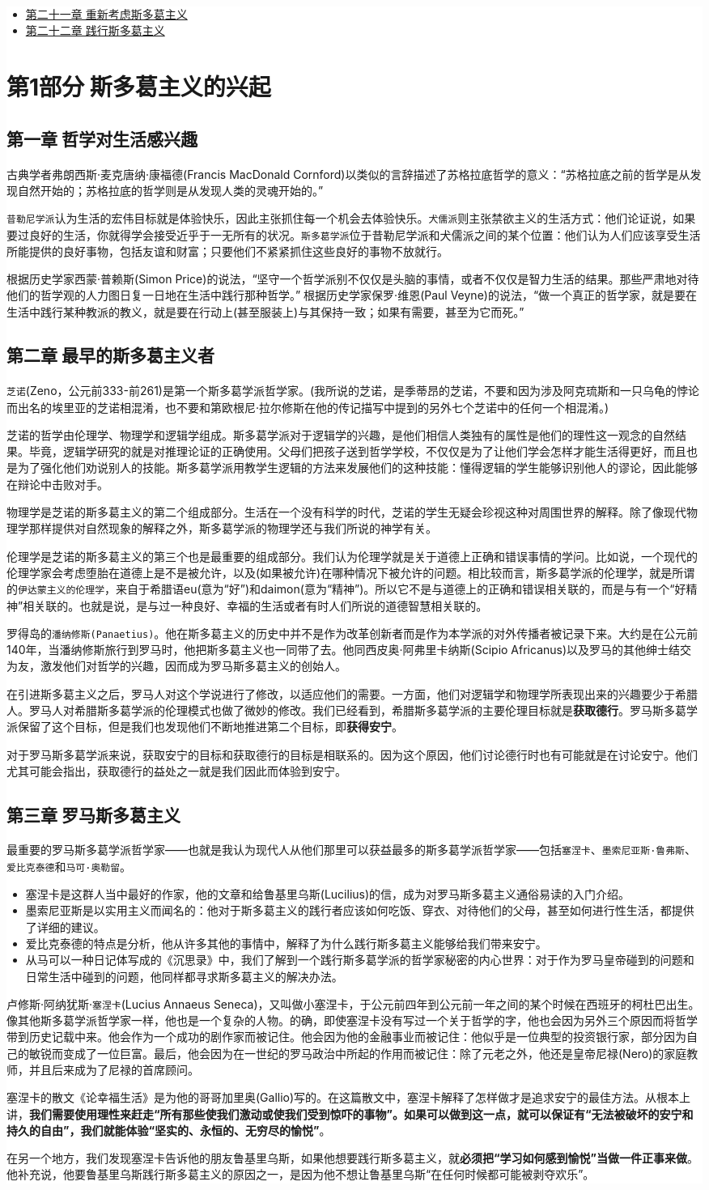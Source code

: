   - [第二十一章 重新考虑斯多葛主义](#%e7%ac%ac%e4%ba%8c%e5%8d%81%e4%b8%80%e7%ab%a0-%e9%87%8d%e6%96%b0%e8%80%83%e8%99%91%e6%96%af%e5%a4%9a%e8%91%9b%e4%b8%bb%e4%b9%89)
  - [第二十二章 践行斯多葛主义](#%e7%ac%ac%e4%ba%8c%e5%8d%81%e4%ba%8c%e7%ab%a0-%e8%b7%b5%e8%a1%8c%e6%96%af%e5%a4%9a%e8%91%9b%e4%b8%bb%e4%b9%89)

# 第1部分 斯多葛主义的兴起
## 第一章 哲学对生活感兴趣
古典学者弗朗西斯·麦克唐纳·康福德(Francis MacDonald Cornford)以类似的言辞描述了苏格拉底哲学的意义：“苏格拉底之前的哲学是从发现自然开始的；苏格拉底的哲学则是从发现人类的灵魂开始的。”

`昔勒尼学派`认为生活的宏伟目标就是体验快乐，因此主张抓住每一个机会去体验快乐。`犬儒派`则主张禁欲主义的生活方式：他们论证说，如果要过良好的生活，你就得学会接受近乎于一无所有的状况。`斯多葛学派`位于昔勒尼学派和犬儒派之间的某个位置：他们认为人们应该享受生活所能提供的良好事物，包括友谊和财富；只要他们不紧紧抓住这些良好的事物不放就行。

根据历史学家西蒙·普赖斯(Simon Price)的说法，“坚守一个哲学派别不仅仅是头脑的事情，或者不仅仅是智力生活的结果。那些严肃地对待他们的哲学观的人力图日复一日地在生活中践行那种哲学。” 根据历史学家保罗·维恩(Paul Veyne)的说法，“做一个真正的哲学家，就是要在生活中践行某种教派的教义，就是要在行动上(甚至服装上)与其保持一致；如果有需要，甚至为它而死。”

## 第二章 最早的斯多葛主义者
`芝诺`(Zeno，公元前333-前261)是第一个斯多葛学派哲学家。(我所说的芝诺，是季蒂昂的芝诺，不要和因为涉及阿克琉斯和一只乌龟的悖论而出名的埃里亚的芝诺相混淆，也不要和第欧根尼·拉尔修斯在他的传记描写中提到的另外七个芝诺中的任何一个相混淆。)

芝诺的哲学由伦理学、物理学和逻辑学组成。斯多葛学派对于逻辑学的兴趣，是他们相信人类独有的属性是他们的理性这一观念的自然结果。毕竟，逻辑学研究的就是对推理论证的正确使用。父母们把孩子送到哲学学校，不仅仅是为了让他们学会怎样才能生活得更好，而且也是为了强化他们劝说别人的技能。斯多葛学派用教学生逻辑的方法来发展他们的这种技能：懂得逻辑的学生能够识别他人的谬论，因此能够在辩论中击败对手。

物理学是芝诺的斯多葛主义的第二个组成部分。生活在一个没有科学的时代，芝诺的学生无疑会珍视这种对周围世界的解释。除了像现代物理学那样提供对自然现象的解释之外，斯多葛学派的物理学还与我们所说的神学有关。

伦理学是芝诺的斯多葛主义的第三个也是最重要的组成部分。我们认为伦理学就是关于道德上正确和错误事情的学问。比如说，一个现代的伦理学家会考虑堕胎在道德上是不是被允许，以及(如果被允许)在哪种情况下被允许的问题。相比较而言，斯多葛学派的伦理学，就是所谓的`伊达蒙主义的伦理学`，来自于希腊语eu(意为“好”)和daimon(意为“精神”)。所以它不是与道德上的正确和错误相关联的，而是与有一个“好精神”相关联的。也就是说，是与过一种良好、幸福的生活或者有时人们所说的道德智慧相关联的。

罗得岛的`潘纳修斯(Panaetius)`。他在斯多葛主义的历史中并不是作为改革创新者而是作为本学派的对外传播者被记录下来。大约是在公元前140年，当潘纳修斯旅行到罗马时，他把斯多葛主义也一同带了去。他同西皮奥·阿弗里卡纳斯(Scipio Africanus)以及罗马的其他绅士结交为友，激发他们对哲学的兴趣，因而成为罗马斯多葛主义的创始人。

在引进斯多葛主义之后，罗马人对这个学说进行了修改，以适应他们的需要。一方面，他们对逻辑学和物理学所表现出来的兴趣要少于希腊人。罗马人对希腊斯多葛学派的伦理模式也做了微妙的修改。我们已经看到，希腊斯多葛学派的主要伦理目标就是**获取德行**。罗马斯多葛学派保留了这个目标，但是我们也发现他们不断地推进第二个目标，即**获得安宁**。

对于罗马斯多葛学派来说，获取安宁的目标和获取德行的目标是相联系的。因为这个原因，他们讨论德行时也有可能就是在讨论安宁。他们尤其可能会指出，获取德行的益处之一就是我们因此而体验到安宁。

## 第三章 罗马斯多葛主义
最重要的罗马斯多葛学派哲学家——也就是我认为现代人从他们那里可以获益最多的斯多葛学派哲学家——包括`塞涅卡`、`墨索尼亚斯·鲁弗斯`、`爱比克泰德`和`马可·奥勒留`。

- 塞涅卡是这群人当中最好的作家，他的文章和给鲁基里乌斯(Lucilius)的信，成为对罗马斯多葛主义通俗易读的入门介绍。
- 墨索尼亚斯是以实用主义而闻名的：他对于斯多葛主义的践行者应该如何吃饭、穿衣、对待他们的父母，甚至如何进行性生活，都提供了详细的建议。
- 爱比克泰德的特点是分析，他从许多其他的事情中，解释了为什么践行斯多葛主义能够给我们带来安宁。
- 从马可以一种日记体写成的《沉思录》中，我们了解到一个践行斯多葛学派的哲学家秘密的内心世界：对于作为罗马皇帝碰到的问题和日常生活中碰到的问题，他同样都寻求斯多葛主义的解决办法。

卢修斯·阿纳犹斯·`塞涅卡`(Lucius Annaeus Seneca)，又叫做小塞涅卡，于公元前四年到公元前一年之间的某个时候在西班牙的柯杜巴出生。像其他斯多葛学派哲学家一样，他也是一个复杂的人物。的确，即使塞涅卡没有写过一个关于哲学的字，他也会因为另外三个原因而将哲学带到历史记载中来。他会作为一个成功的剧作家而被记住。他会因为他的金融事业而被记住：他似乎是一位典型的投资银行家，部分因为自己的敏锐而变成了一位巨富。最后，他会因为在一世纪的罗马政治中所起的作用而被记住：除了元老之外，他还是皇帝尼禄(Nero)的家庭教师，并且后来成为了尼禄的首席顾问。

塞涅卡的散文《论幸福生活》是为他的哥哥加里奥(Gallio)写的。在这篇散文中，塞涅卡解释了怎样做才是追求安宁的最佳方法。从根本上讲，**我们需要使用理性来赶走“所有那些使我们激动或使我们受到惊吓的事物”。如果可以做到这一点，就可以保证有“无法被破坏的安宁和持久的自由”，我们就能体验“坚实的、永恒的、无穷尽的愉悦”**。

在另一个地方，我们发现塞涅卡告诉他的朋友鲁基里乌斯，如果他想要践行斯多葛主义，就**必须把“学习如何感到愉悦”当做一件正事来做**。他补充说，他要鲁基里乌斯践行斯多葛主义的原因之一，是因为他不想让鲁基里乌斯“在任何时候都可能被剥夺欢乐”。
